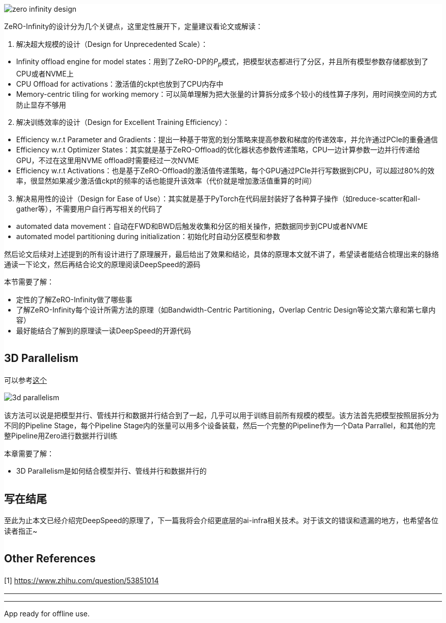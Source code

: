 ![zero infinity design](https://ilyee.github.io/img/in-post/2024-03-06-distributed-training/zero-infinity-design.png)

ZeRO-Infinity的设计分为几个关键点，这里定性展开下，定量建议看论文或解读：

1. 解决超大规模的设计（Design for Unprecedented Scale）：

- Infinity offload engine for model states：用到了ZeRO-DP的$P_{p}$模式，把模型状态都进行了分区，并且所有模型参数存储都放到了CPU或者NVME上
- CPU Offload for activations：激活值的ckpt也放到了CPU内存中
- Memory-centric tiling for working memory：可以简单理解为把大张量的计算拆分成多个较小的线性算子序列，用时间换空间的方式防止显存不够用
2. 解决训练效率的设计（Design for Excellent Training Efficiency）：

- Efficiency w.r.t Parameter and Gradients：提出一种基于带宽的划分策略来提高参数和梯度的传递效率，并允许通过PCIe的重叠通信
- Efficiency w.r.t Optimizer States：其实就是基于ZeRO-Offload的优化器状态参数传递策略，CPU一边计算参数一边并行传递给GPU，不过在这里用NVME offload时需要经过一次NVME
- Efficiency w.r.t Activations：也是基于ZeRO-Offload的激活值传递策略，每个GPU通过PCIe并行写数据到CPU，可以超过80%的效率，很显然如果减少激活值ckpt的频率的话也能提升该效率（代价就是增加激活值重算的时间）
3. 解决易用性的设计（Design for Ease of Use）：其实就是基于PyTorch在代码层封装好了各种算子操作（如reduce-scatter和all-gather等），不需要用户自行再写相关的代码了

- automated data movement：自动在FWD和BWD后触发收集和分区的相关操作，把数据同步到CPU或者NVME
- automated model partitioning during initialization：初始化时自动分区模型和参数

然后论文后续对上述提到的所有设计进行了原理展开，最后给出了效果和结论，具体的原理本文就不讲了，希望读者能结合梳理出来的脉络通读一下论文，然后再结合论文的原理阅读DeepSpeed的源码

本节需要了解：

- 定性的了解ZeRO-Infinity做了哪些事
- 了解ZeRO-Infinity每个设计所需方法的原理（如Bandwidth-Centric Partitioning，Overlap Centric Design等论文第六章和第七章内容）
- 最好能结合了解到的原理读一读DeepSpeed的开源代码

## 3D Parallelism

可以参考[这个](https://www.microsoft.com/en-us/research/blog/deepspeed-extreme-scale-model-training-for-everyone/)

![3d parallelism](https://ilyee.github.io/img/in-post/2024-03-06-distributed-training/3d-parallelism.png)

该方法可以说是把模型并行、管线并行和数据并行结合到了一起，几乎可以用于训练目前所有规模的模型。该方法首先把模型按照层拆分为不同的Pipeline Stage，每个Pipeline Stage内的张量可以用多个设备装载，然后一个完整的Pipeline作为一个Data Parrallel，和其他的完整Pipeline用Zero进行数据并行训练

本章需要了解：

- 3D Parallelism是如何结合模型并行、管线并行和数据并行的

## 写在结尾

至此为止本文已经介绍完DeepSpeed的原理了，下一篇我将会介绍更底层的ai-infra相关技术。对于该文的错误和遗漏的地方，也希望各位读者指正~

## Other References

\[1\] https://www.zhihu.com/question/53851014

---

---

App ready for offline use.